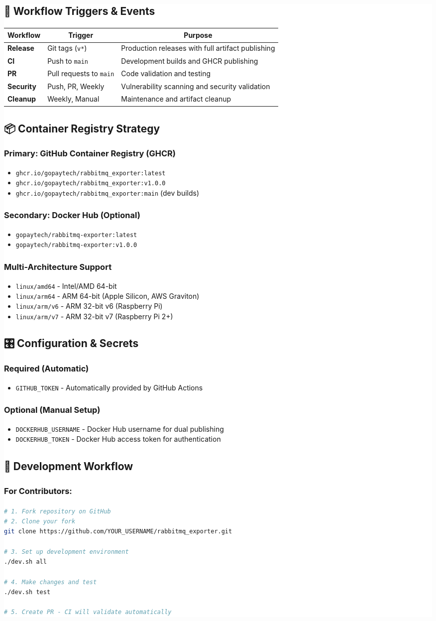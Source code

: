 ## 🔄 Workflow Triggers & Events

| Workflow | Trigger | Purpose |
|----------|---------|---------|
| **Release** | Git tags (`v*`) | Production releases with full artifact publishing |
| **CI** | Push to `main` | Development builds and GHCR publishing |
| **PR** | Pull requests to `main` | Code validation and testing |
| **Security** | Push, PR, Weekly | Vulnerability scanning and security validation |
| **Cleanup** | Weekly, Manual | Maintenance and artifact cleanup |

## 📦 Container Registry Strategy

### **Primary: GitHub Container Registry (GHCR)**
- `ghcr.io/gopaytech/rabbitmq_exporter:latest`
- `ghcr.io/gopaytech/rabbitmq_exporter:v1.0.0`
- `ghcr.io/gopaytech/rabbitmq_exporter:main` (dev builds)

### **Secondary: Docker Hub (Optional)**
- `gopaytech/rabbitmq-exporter:latest`
- `gopaytech/rabbitmq-exporter:v1.0.0`

### **Multi-Architecture Support**
- `linux/amd64` - Intel/AMD 64-bit
- `linux/arm64` - ARM 64-bit (Apple Silicon, AWS Graviton)
- `linux/arm/v6` - ARM 32-bit v6 (Raspberry Pi)
- `linux/arm/v7` - ARM 32-bit v7 (Raspberry Pi 2+)

## 🎛️ Configuration & Secrets

### **Required (Automatic)**
- `GITHUB_TOKEN` - Automatically provided by GitHub Actions

### **Optional (Manual Setup)**
- `DOCKERHUB_USERNAME` - Docker Hub username for dual publishing
- `DOCKERHUB_TOKEN` - Docker Hub access token for authentication

## 🔧 Development Workflow

### **For Contributors:**
```bash
# 1. Fork repository on GitHub
# 2. Clone your fork
git clone https://github.com/YOUR_USERNAME/rabbitmq_exporter.git

# 3. Set up development environment
./dev.sh all

# 4. Make changes and test
./dev.sh test

# 5. Create PR - CI will validate automatically
```
